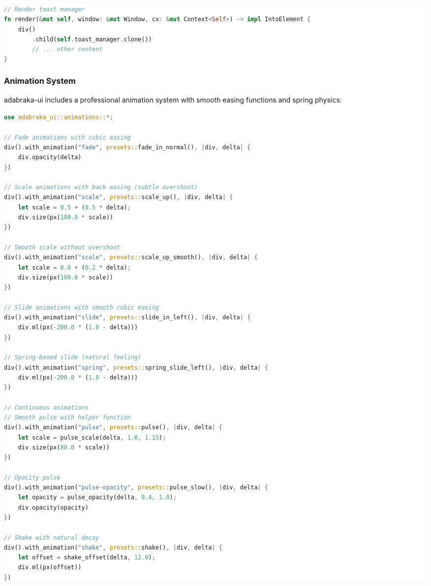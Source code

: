 ```rust
// Render toast manager
fn render(&mut self, window: &mut Window, cx: &mut Context<Self>) -> impl IntoElement {
    div()
        .child(self.toast_manager.clone())
        // ... other content
}
```

### Animation System

adabraka-ui includes a professional animation system with smooth easing functions and spring physics:

```rust
use adabraka_ui::animations::*;

// Fade animations with cubic easing
div().with_animation("fade", presets::fade_in_normal(), |div, delta| {
    div.opacity(delta)
})

// Scale animations with back easing (subtle overshoot)
div().with_animation("scale", presets::scale_up(), |div, delta| {
    let scale = 0.5 + (0.5 * delta);
    div.size(px(100.0 * scale))
})

// Smooth scale without overshoot
div().with_animation("scale", presets::scale_up_smooth(), |div, delta| {
    let scale = 0.8 + (0.2 * delta);
    div.size(px(100.0 * scale))
})

// Slide animations with smooth cubic easing
div().with_animation("slide", presets::slide_in_left(), |div, delta| {
    div.ml(px(-200.0 * (1.0 - delta)))
})

// Spring-based slide (natural feeling)
div().with_animation("spring", presets::spring_slide_left(), |div, delta| {
    div.ml(px(-200.0 * (1.0 - delta)))
})

// Continuous animations
// Smooth pulse with helper function
div().with_animation("pulse", presets::pulse(), |div, delta| {
    let scale = pulse_scale(delta, 1.0, 1.15);
    div.size(px(80.0 * scale))
})

// Opacity pulse
div().with_animation("pulse-opacity", presets::pulse_slow(), |div, delta| {
    let opacity = pulse_opacity(delta, 0.4, 1.0);
    div.opacity(opacity)
})

// Shake with natural decay
div().with_animation("shake", presets::shake(), |div, delta| {
    let offset = shake_offset(delta, 12.0);
    div.ml(px(offset))
})
```
